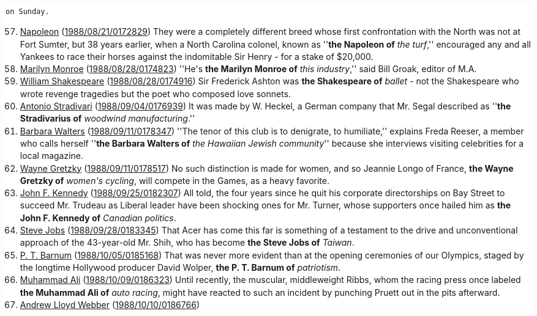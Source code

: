     on Sunday.
57. [Napoleon](https://www.wikidata.org/wiki/Q517)
    ([1988/08/21/0172829](http://www.nytimes.com/1988/08/21/books/take-me-out-to-the-metagame.html))
    They were a completely different breed whose first confrontation
    with the North was not at Fort Sumter, but 38 years earlier, when a
    North Carolina colonel, known as ''**the Napoleon of** *the turf*,''
    encouraged any and all Yankees to race their horses against the
    indomitable Sir Henry - for a stake of \$20,000.
58. [Marilyn Monroe](https://www.wikidata.org/wiki/Q4616)
    ([1988/08/28/0174823](http://www.nytimes.com/1988/08/28/business/the-martial-arts-as-moneymakers.html))
    ''He's **the Marilyn Monroe of** *this industry*,'' said Bill Groak,
    editor of M.A.
59. [William Shakespeare](https://www.wikidata.org/wiki/Q692)
    ([1988/08/28/0174916](https://www.nytimes.com/1988/08/28/arts/dance-view-sir-frederick-ashton-poetic-innovator.html))
    Sir Frederick Ashton was **the Shakespeare of** *ballet* - not the
    Shakespeare who wrote revenge tragedies but the poet who composed
    love sonnets.
60. [Antonio Stradivari](https://www.wikidata.org/wiki/Q182011)
    ([1988/09/04/0176939](https://www.nytimes.com/1988/09/04/nyregion/shop-owner-returns-bassoon.html))
    It was made by W. Heckel, a German company that Mr. Segal described
    as ''**the Stradivarius of** *woodwind manufacturing*.''
61. [Barbara Walters](https://www.wikidata.org/wiki/Q231417)
    ([1988/09/11/0178347](http://www.nytimes.com/1988/09/11/nyregion/children-of-flatbush-adjust-to-palm-trees-and-poi.html))
    ''The tenor of this club is to denigrate, to humiliate,'' explains
    Freda Reeser, a member who calls herself ''**the Barbara Walters
    of** *the Hawaiian Jewish community*'' because she interviews
    visiting celebrities for a local magazine.
62. [Wayne Gretzky](https://www.wikidata.org/wiki/Q209518)
    ([1988/09/11/0178517](http://www.nytimes.com/1988/09/11/sports/the-seoul-olympics-the-games-from-archery-to-yachting-cycling.html))
    No such distinction is made for women, and so Jeannie Longo of
    France, **the Wayne Gretzky of** *women's cycling*, will compete in
    the Games, as a heavy favorite.
63. [John F. Kennedy](https://www.wikidata.org/wiki/Q9696)
    ([1988/09/25/0182307](https://www.nytimes.com/1988/09/25/world/for-canadian-liberals-a-crisis-in-leadership.html))
    All told, the four years since he quit his corporate directorships
    on Bay Street to succeed Mr. Trudeau as Liberal leader have been
    shocking ones for Mr. Turner, whose supporters once hailed him as
    **the John F. Kennedy of** *Canadian politics*.
64. [Steve Jobs](https://www.wikidata.org/wiki/Q19837)
    ([1988/09/28/0183345](http://www.nytimes.com/1988/09/28/business/pc-powerhouse-made-in-taiwan.html))
    That Acer has come this far is something of a testament to the drive
    and unconventional approach of the 43-year-old Mr. Shih, who has
    become **the Steve Jobs of** *Taiwan*.
65. [P. T. Barnum](https://www.wikidata.org/wiki/Q223766)
    ([1988/10/05/0185168](https://www.nytimes.com/1988/10/05/garden/points-west-poor-seoul-los-angeles-says-smugly.html))
    That was never more evident than at the opening ceremonies of our
    Olympics, staged by the longtime Hollywood producer David Wolper,
    **the P. T. Barnum of** *patriotism*.
66. [Muhammad Ali](https://www.wikidata.org/wiki/Q36107)
    ([1988/10/09/0186323](http://www.nytimes.com/1988/10/09/magazine/the-hard-ride-of-willy-t.html))
    Until recently, the muscular, middleweight Ribbs, whom the racing
    press once labeled **the Muhammad Ali of** *auto racing*, might have
    reacted to such an incident by punching Pruett out in the
    pits afterward.
67. [Andrew Lloyd Webber](https://www.wikidata.org/wiki/Q180975)
    ([1988/10/10/0186766](http://www.nytimes.com/1988/10/10/business/next-inc-produces-a-gala-and-also-a-new-computer.html))